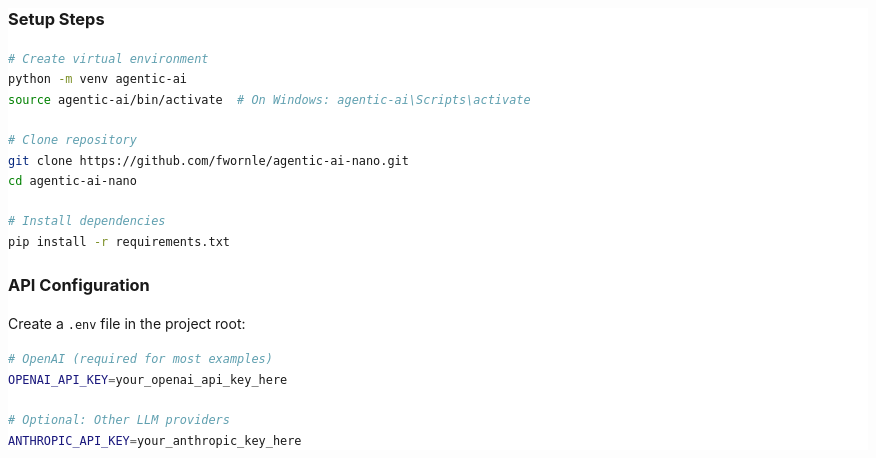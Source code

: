 ### Setup Steps

```bash
# Create virtual environment
python -m venv agentic-ai
source agentic-ai/bin/activate  # On Windows: agentic-ai\Scripts\activate

# Clone repository
git clone https://github.com/fwornle/agentic-ai-nano.git
cd agentic-ai-nano

# Install dependencies
pip install -r requirements.txt
```

### API Configuration

Create a `.env` file in the project root:

```bash
# OpenAI (required for most examples)
OPENAI_API_KEY=your_openai_api_key_here

# Optional: Other LLM providers
ANTHROPIC_API_KEY=your_anthropic_key_here
```

</div>
